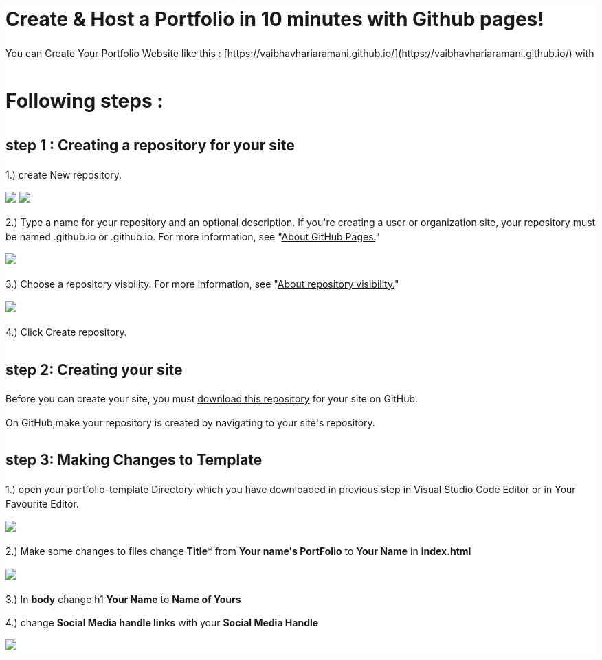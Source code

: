 # Create & Host a Portfolio in 10 minutes with Github pages!
You can Create Your Portfolio Website like this : [https://vaibhavhariaramani.github.io/](https://vaibhavhariaramani.github.io/) with 
# Following steps :
## step 1 : Creating a repository for your site
1.) create New repository.

<img src="https://help.github.com/assets/images/help/repository/repo-create.png" width="150"/>                                       <img src="https://help.github.com/assets/images/help/repository/create-repository-owner.png" width="250"/>

2.) Type a name for your repository and an optional description. If you're creating a user or organization site, your repository must be named <user>.github.io or <organization>.github.io. For more information, see "[About GitHub Pages.](https://help.github.com/en/articles/about-github-pages#types-of-github-pages-sites)"
  
  <img src="https://help.github.com/assets/images/help/pages/create-repository-name-pages.png" width="450">
  
3.) Choose a repository visbility. For more information, see "[About repository visibility.](https://help.github.com/en/github/creating-cloning-and-archiving-repositories/about-repository-visibility)"

  <img src="https://help.github.com/assets/images/help/repository/create-repository-public-private.png" width="450"/>
  
4.) Click Create repository.
  
## step 2: Creating your site
Before you can create your site, you must [download this repository](https://github.com/vaibhavhariaramani/Portfolio-template/archive/master.zip) for your site on GitHub. 

On GitHub,make your repository is created by navigating to your site's repository.

## step 3: Making Changes to Template
1.) open your portfolio-template Directory which you have downloaded in previous step in [Visual Studio Code Editor](https://code.visualstudio.com/download) or in Your Favourite Editor.

<img src="https://github.com/vaibhavhariaramani/Portfolio-template/blob/master/images/img1.png" width="450"/>

2.) Make some changes to files
change **Title*** from **Your name's PortFolio** to **Your Name** in **index.html**

<img src="https://github.com/vaibhavhariaramani/Portfolio-template/blob/master/images/img2.png" width="450"/>

3.) In **body** change h1 **Your Name** to **Name of Yours**

4.) change **Social Media handle links** with your **Social Media Handle**
  
  <img src="https://github.com/vaibhavhariaramani/Portfolio-template/blob/master/images/img3.png" width="750"/>
  